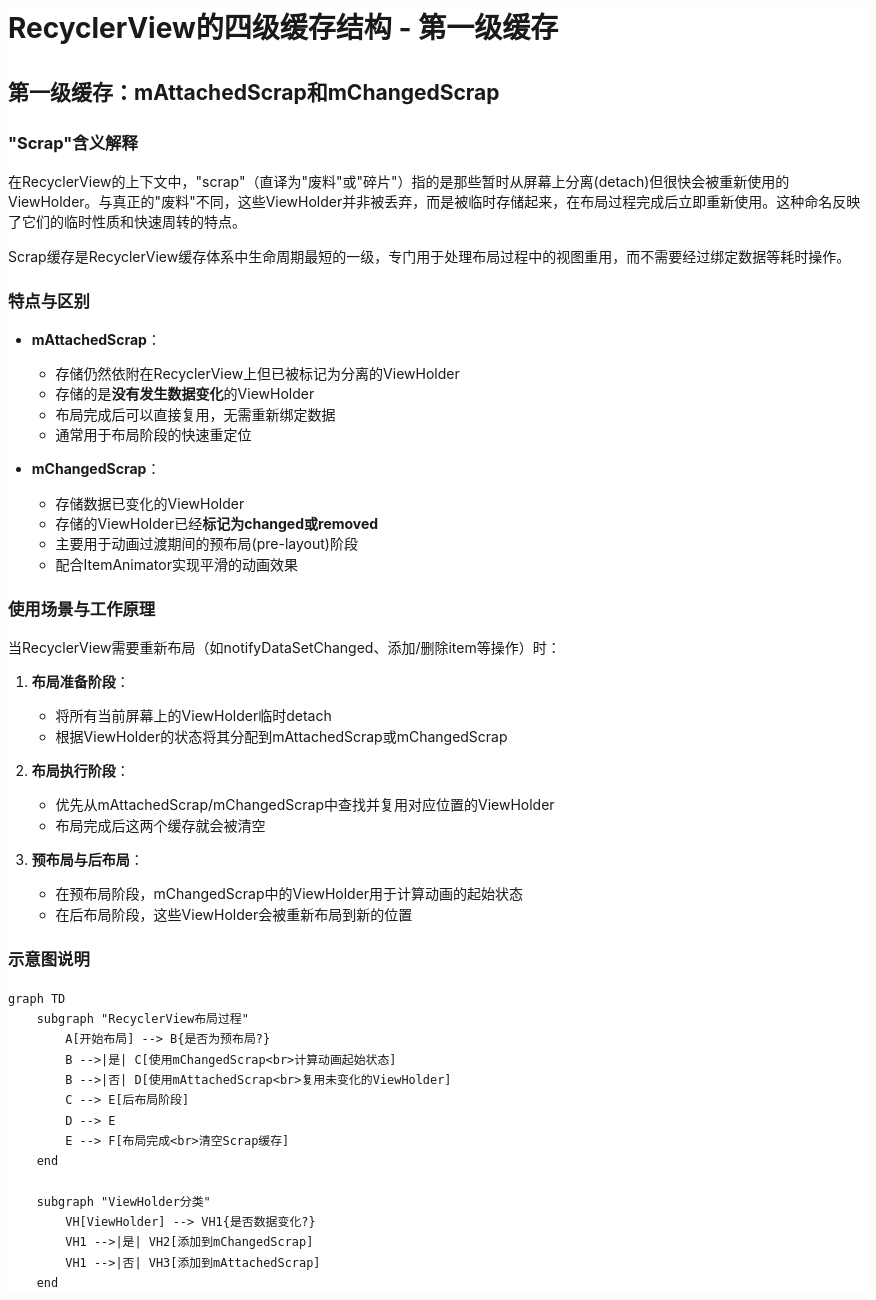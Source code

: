 # RecyclerView的四级缓存结构 - 第一级缓存

## 第一级缓存：mAttachedScrap和mChangedScrap

### "Scrap"含义解释

在RecyclerView的上下文中，"scrap"（直译为"废料"或"碎片"）指的是那些暂时从屏幕上分离(detach)但很快会被重新使用的ViewHolder。与真正的"废料"不同，这些ViewHolder并非被丢弃，而是被临时存储起来，在布局过程完成后立即重新使用。这种命名反映了它们的临时性质和快速周转的特点。

Scrap缓存是RecyclerView缓存体系中生命周期最短的一级，专门用于处理布局过程中的视图重用，而不需要经过绑定数据等耗时操作。

### 特点与区别

- **mAttachedScrap**：
  - 存储仍然依附在RecyclerView上但已被标记为分离的ViewHolder
  - 存储的是**没有发生数据变化**的ViewHolder
  - 布局完成后可以直接复用，无需重新绑定数据
  - 通常用于布局阶段的快速重定位

- **mChangedScrap**：
  - 存储数据已变化的ViewHolder
  - 存储的ViewHolder已经**标记为changed或removed**
  - 主要用于动画过渡期间的预布局(pre-layout)阶段
  - 配合ItemAnimator实现平滑的动画效果

### 使用场景与工作原理

当RecyclerView需要重新布局（如notifyDataSetChanged、添加/删除item等操作）时：

1. **布局准备阶段**：
   - 将所有当前屏幕上的ViewHolder临时detach
   - 根据ViewHolder的状态将其分配到mAttachedScrap或mChangedScrap

2. **布局执行阶段**：
   - 优先从mAttachedScrap/mChangedScrap中查找并复用对应位置的ViewHolder
   - 布局完成后这两个缓存就会被清空

3. **预布局与后布局**：
   - 在预布局阶段，mChangedScrap中的ViewHolder用于计算动画的起始状态
   - 在后布局阶段，这些ViewHolder会被重新布局到新的位置

### 示意图说明

```mermaid
graph TD
    subgraph "RecyclerView布局过程"
        A[开始布局] --> B{是否为预布局?}
        B -->|是| C[使用mChangedScrap<br>计算动画起始状态]
        B -->|否| D[使用mAttachedScrap<br>复用未变化的ViewHolder]
        C --> E[后布局阶段]
        D --> E
        E --> F[布局完成<br>清空Scrap缓存]
    end

    subgraph "ViewHolder分类"
        VH[ViewHolder] --> VH1{是否数据变化?}
        VH1 -->|是| VH2[添加到mChangedScrap]
        VH1 -->|否| VH3[添加到mAttachedScrap]
    end
```
